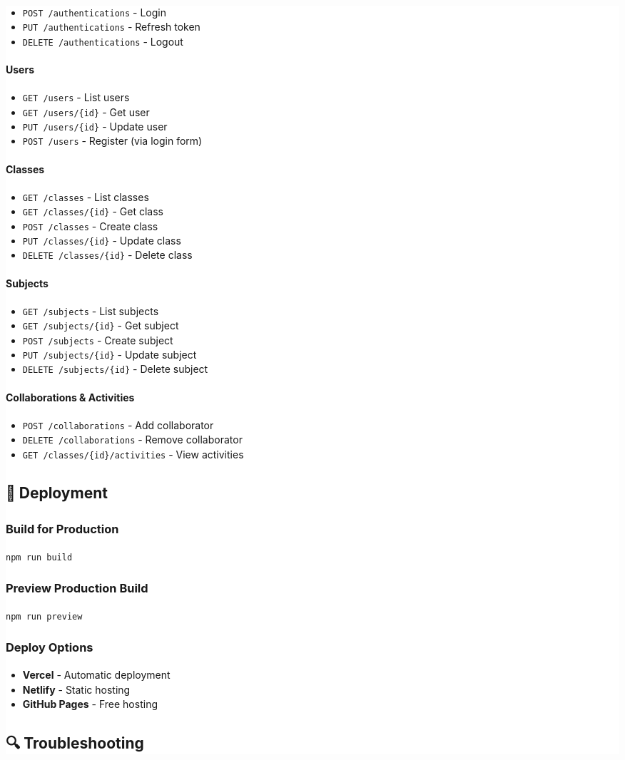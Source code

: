 - `POST /authentications` - Login
- `PUT /authentications` - Refresh token
- `DELETE /authentications` - Logout

#### Users

- `GET /users` - List users
- `GET /users/{id}` - Get user
- `PUT /users/{id}` - Update user
- `POST /users` - Register (via login form)

#### Classes

- `GET /classes` - List classes
- `GET /classes/{id}` - Get class
- `POST /classes` - Create class
- `PUT /classes/{id}` - Update class
- `DELETE /classes/{id}` - Delete class

#### Subjects

- `GET /subjects` - List subjects
- `GET /subjects/{id}` - Get subject
- `POST /subjects` - Create subject
- `PUT /subjects/{id}` - Update subject
- `DELETE /subjects/{id}` - Delete subject

#### Collaborations & Activities

- `POST /collaborations` - Add collaborator
- `DELETE /collaborations` - Remove collaborator
- `GET /classes/{id}/activities` - View activities

## 🚀 Deployment

### Build for Production

```bash
npm run build
```

### Preview Production Build

```bash
npm run preview
```

### Deploy Options

- **Vercel** - Automatic deployment
- **Netlify** - Static hosting
- **GitHub Pages** - Free hosting

## 🔍 Troubleshooting
